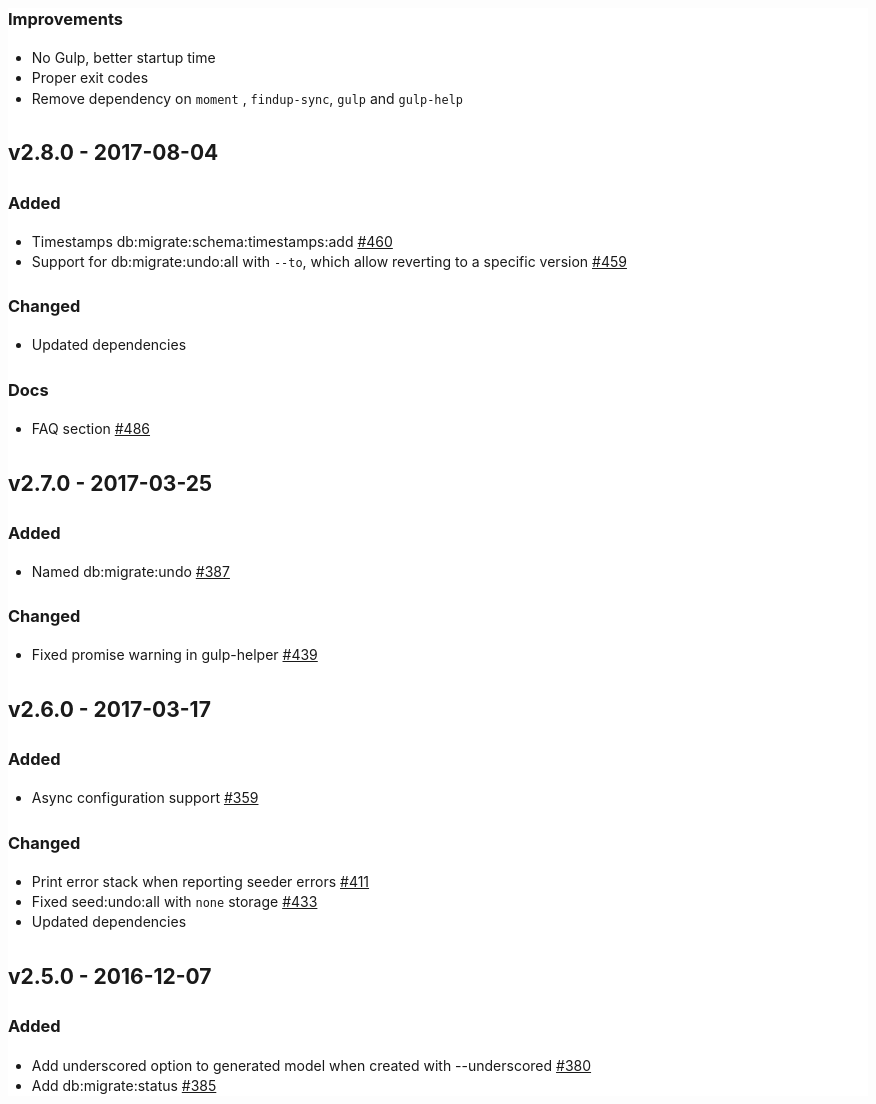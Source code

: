 ### Improvements

-   No Gulp, better startup time
-   Proper exit codes
-   Remove dependency on `moment` , `findup-sync`, `gulp` and `gulp-help`

## v2.8.0 - 2017-08-04

### Added

-   Timestamps db:migrate:schema:timestamps:add [#460](https://github.com/sequelize/cli/pull/460)
-   Support for db:migrate:undo:all with `--to`, which allow reverting to a specific version [#459](https://github.com/sequelize/cli/pull/459)

### Changed

-   Updated dependencies

### Docs

-   FAQ section [#486](https://github.com/sequelize/cli/pull/486)

## v2.7.0 - 2017-03-25

### Added

-   Named db:migrate:undo [#387](https://github.com/sequelize/cli/pull/387)

### Changed

-   Fixed promise warning in gulp-helper [#439](https://github.com/sequelize/cli/issues/439)

## v2.6.0 - 2017-03-17

### Added

-   Async configuration support [#359](https://github.com/sequelize/cli/pull/359)

### Changed

-   Print error stack when reporting seeder errors [#411](https://github.com/sequelize/cli/pull/411)
-   Fixed seed:undo:all with `none` storage [#433](https://github.com/sequelize/cli/pull/433)
-   Updated dependencies

## v2.5.0 - 2016-12-07

### Added

-   Add underscored option to generated model when created with --underscored [#380](https://github.com/sequelize/cli/issues/380)
-   Add db:migrate:status [#385](https://github.com/sequelize/cli/issues/385)
